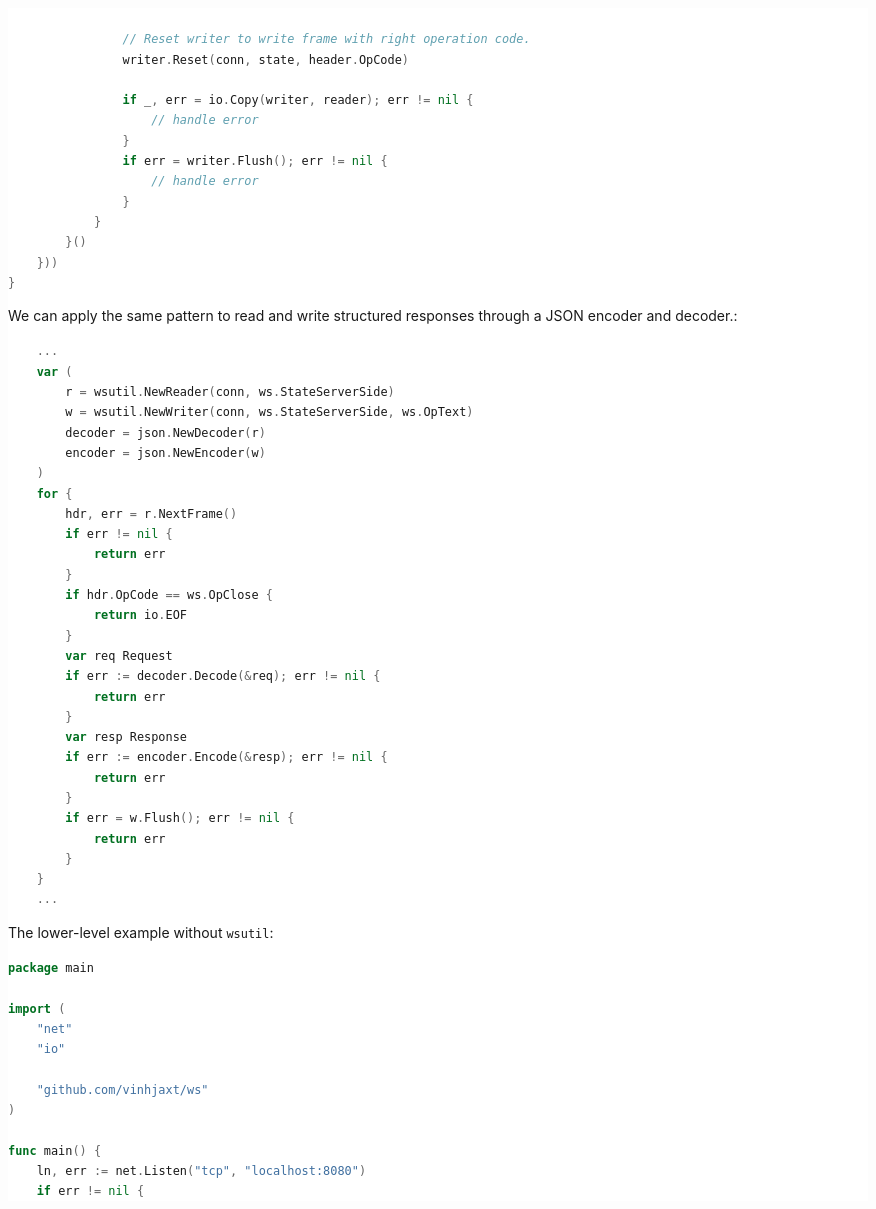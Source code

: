 ```go

				// Reset writer to write frame with right operation code.
				writer.Reset(conn, state, header.OpCode)

				if _, err = io.Copy(writer, reader); err != nil {
					// handle error
				}
				if err = writer.Flush(); err != nil {
					// handle error
				}
			}
		}()
	}))
}
```

We can apply the same pattern to read and write structured responses through a JSON encoder and decoder.:

```go
	...
	var (
		r = wsutil.NewReader(conn, ws.StateServerSide)
		w = wsutil.NewWriter(conn, ws.StateServerSide, ws.OpText)
		decoder = json.NewDecoder(r)
		encoder = json.NewEncoder(w)
	)
	for {
		hdr, err = r.NextFrame()
		if err != nil {
			return err
		}
		if hdr.OpCode == ws.OpClose {
			return io.EOF
		}
		var req Request
		if err := decoder.Decode(&req); err != nil {
			return err
		}
		var resp Response
		if err := encoder.Encode(&resp); err != nil {
			return err
		}
		if err = w.Flush(); err != nil {
			return err
		}
	}
	...
```

The lower-level example without `wsutil`:

```go
package main

import (
	"net"
	"io"

	"github.com/vinhjaxt/ws"
)

func main() {
	ln, err := net.Listen("tcp", "localhost:8080")
	if err != nil {
```
